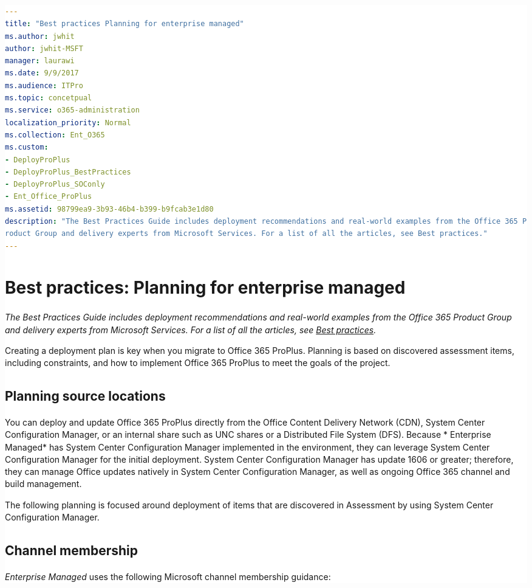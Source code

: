 ```yaml
---
title: "Best practices Planning for enterprise managed"
ms.author: jwhit
author: jwhit-MSFT
manager: laurawi
ms.date: 9/9/2017
ms.audience: ITPro
ms.topic: concetpual
ms.service: o365-administration
localization_priority: Normal
ms.collection: Ent_O365
ms.custom:
- DeployProPlus
- DeployProPlus_BestPractices
- DeployProPlus_SOConly
- Ent_Office_ProPlus
ms.assetid: 98799ea9-3b93-46b4-b399-b9fcab3e1d80
description: "The Best Practices Guide includes deployment recommendations and real-world examples from the Office 365 Product Group and delivery experts from Microsoft Services. For a list of all the articles, see Best practices."
---
```


# Best practices: Planning for enterprise managed

 *The Best Practices Guide includes deployment recommendations and real-world examples from the Office 365 Product Group and delivery experts from Microsoft Services. For a list of all the articles, see [Best practices](best-practices.md).* 
  
Creating a deployment plan is key when you migrate to Office 365 ProPlus. Planning is based on discovered assessment items, including constraints, and how to implement Office 365 ProPlus to meet the goals of the project.
  
## Planning source locations

You can deploy and update Office 365 ProPlus directly from the Office Content Delivery Network (CDN), System Center Configuration Manager, or an internal share such as UNC shares or a Distributed File System (DFS). Because * Enterprise Managed*  has System Center Configuration Manager implemented in the environment, they can leverage System Center Configuration Manager for the initial deployment. System Center Configuration Manager has update 1606 or greater; therefore, they can manage Office updates natively in System Center Configuration Manager, as well as ongoing Office 365 channel and build management.
  
The following planning is focused around deployment of items that are discovered in Assessment by using System Center Configuration Manager.
  
## Channel membership

 *Enterprise Managed*  uses the following Microsoft channel membership guidance:
  
